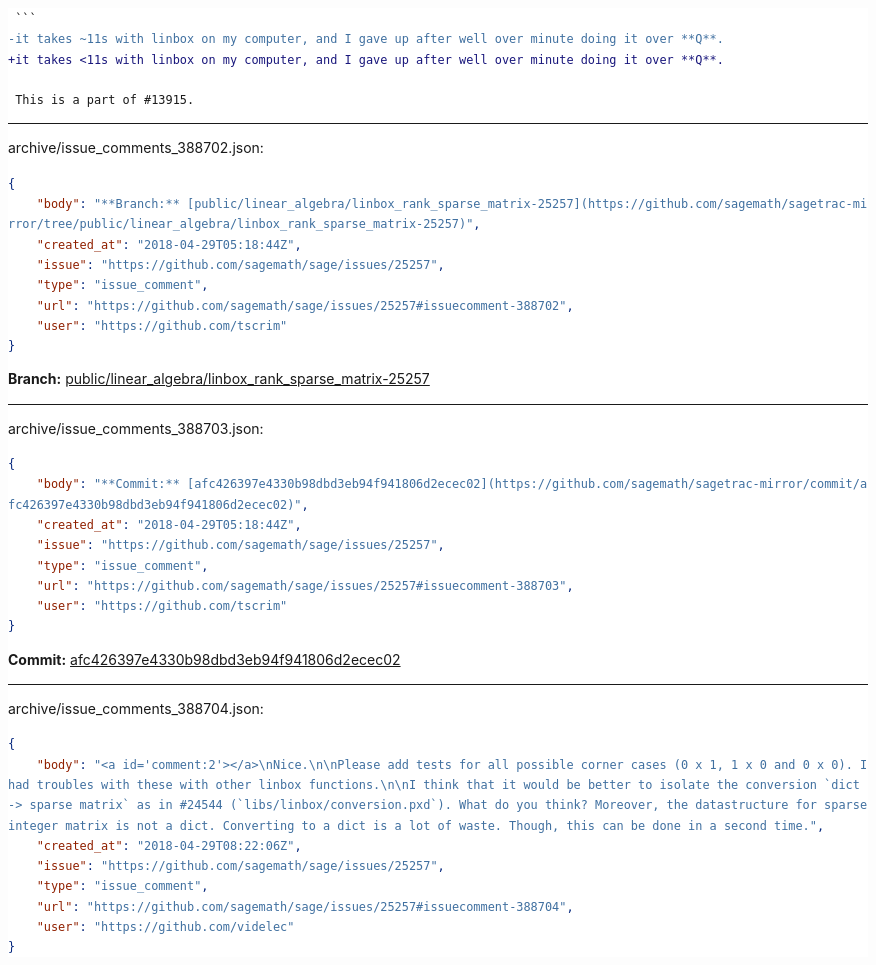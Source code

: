``````diff
 ```
-it takes ~11s with linbox on my computer, and I gave up after well over minute doing it over **Q**.
+it takes <11s with linbox on my computer, and I gave up after well over minute doing it over **Q**.
 
 This is a part of #13915.
``````




---

archive/issue_comments_388702.json:
```json
{
    "body": "**Branch:** [public/linear_algebra/linbox_rank_sparse_matrix-25257](https://github.com/sagemath/sagetrac-mirror/tree/public/linear_algebra/linbox_rank_sparse_matrix-25257)",
    "created_at": "2018-04-29T05:18:44Z",
    "issue": "https://github.com/sagemath/sage/issues/25257",
    "type": "issue_comment",
    "url": "https://github.com/sagemath/sage/issues/25257#issuecomment-388702",
    "user": "https://github.com/tscrim"
}
```

**Branch:** [public/linear_algebra/linbox_rank_sparse_matrix-25257](https://github.com/sagemath/sagetrac-mirror/tree/public/linear_algebra/linbox_rank_sparse_matrix-25257)



---

archive/issue_comments_388703.json:
```json
{
    "body": "**Commit:** [afc426397e4330b98dbd3eb94f941806d2ecec02](https://github.com/sagemath/sagetrac-mirror/commit/afc426397e4330b98dbd3eb94f941806d2ecec02)",
    "created_at": "2018-04-29T05:18:44Z",
    "issue": "https://github.com/sagemath/sage/issues/25257",
    "type": "issue_comment",
    "url": "https://github.com/sagemath/sage/issues/25257#issuecomment-388703",
    "user": "https://github.com/tscrim"
}
```

**Commit:** [afc426397e4330b98dbd3eb94f941806d2ecec02](https://github.com/sagemath/sagetrac-mirror/commit/afc426397e4330b98dbd3eb94f941806d2ecec02)



---

archive/issue_comments_388704.json:
```json
{
    "body": "<a id='comment:2'></a>\nNice.\n\nPlease add tests for all possible corner cases (0 x 1, 1 x 0 and 0 x 0). I had troubles with these with other linbox functions.\n\nI think that it would be better to isolate the conversion `dict -> sparse matrix` as in #24544 (`libs/linbox/conversion.pxd`). What do you think? Moreover, the datastructure for sparse integer matrix is not a dict. Converting to a dict is a lot of waste. Though, this can be done in a second time.",
    "created_at": "2018-04-29T08:22:06Z",
    "issue": "https://github.com/sagemath/sage/issues/25257",
    "type": "issue_comment",
    "url": "https://github.com/sagemath/sage/issues/25257#issuecomment-388704",
    "user": "https://github.com/videlec"
}
```
